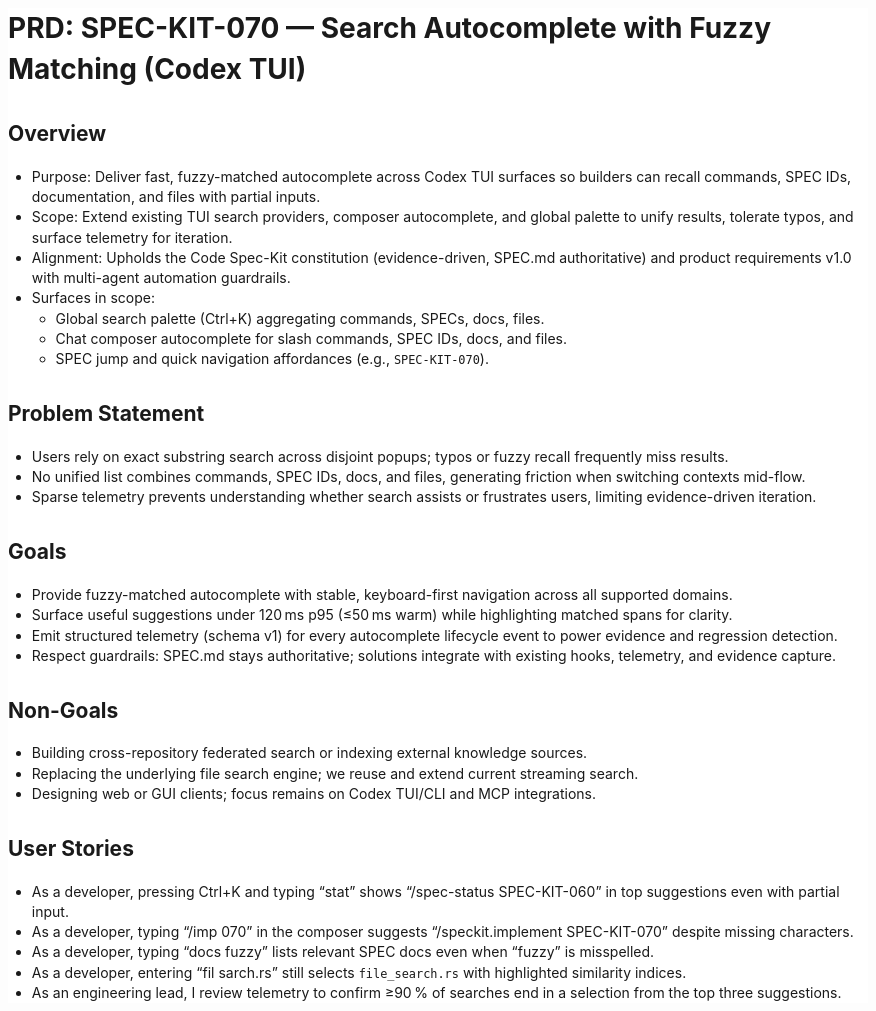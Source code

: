 # PRD: SPEC-KIT-070 — Search Autocomplete with Fuzzy Matching (Codex TUI)

## Overview
- Purpose: Deliver fast, fuzzy-matched autocomplete across Codex TUI surfaces so builders can recall commands, SPEC IDs, documentation, and files with partial inputs.
- Scope: Extend existing TUI search providers, composer autocomplete, and global palette to unify results, tolerate typos, and surface telemetry for iteration.
- Alignment: Upholds the Code Spec-Kit constitution (evidence-driven, SPEC.md authoritative) and product requirements v1.0 with multi-agent automation guardrails.
- Surfaces in scope:
  - Global search palette (Ctrl+K) aggregating commands, SPECs, docs, files.
  - Chat composer autocomplete for slash commands, SPEC IDs, docs, and files.
  - SPEC jump and quick navigation affordances (e.g., `SPEC-KIT-070`).

## Problem Statement
- Users rely on exact substring search across disjoint popups; typos or fuzzy recall frequently miss results.
- No unified list combines commands, SPEC IDs, docs, and files, generating friction when switching contexts mid-flow.
- Sparse telemetry prevents understanding whether search assists or frustrates users, limiting evidence-driven iteration.

## Goals
- Provide fuzzy-matched autocomplete with stable, keyboard-first navigation across all supported domains.
- Surface useful suggestions under 120 ms p95 (≤50 ms warm) while highlighting matched spans for clarity.
- Emit structured telemetry (schema v1) for every autocomplete lifecycle event to power evidence and regression detection.
- Respect guardrails: SPEC.md stays authoritative; solutions integrate with existing hooks, telemetry, and evidence capture.

## Non-Goals
- Building cross-repository federated search or indexing external knowledge sources.
- Replacing the underlying file search engine; we reuse and extend current streaming search.
- Designing web or GUI clients; focus remains on Codex TUI/CLI and MCP integrations.

## User Stories
- As a developer, pressing Ctrl+K and typing “stat” shows “/spec-status SPEC-KIT-060” in top suggestions even with partial input.
- As a developer, typing “/imp 070” in the composer suggests “/speckit.implement SPEC-KIT-070” despite missing characters.
- As a developer, typing “docs fuzzy” lists relevant SPEC docs even when “fuzzy” is misspelled.
- As a developer, entering “fil sarch.rs” still selects `file_search.rs` with highlighted similarity indices.
- As an engineering lead, I review telemetry to confirm ≥90 % of searches end in a selection from the top three suggestions.
